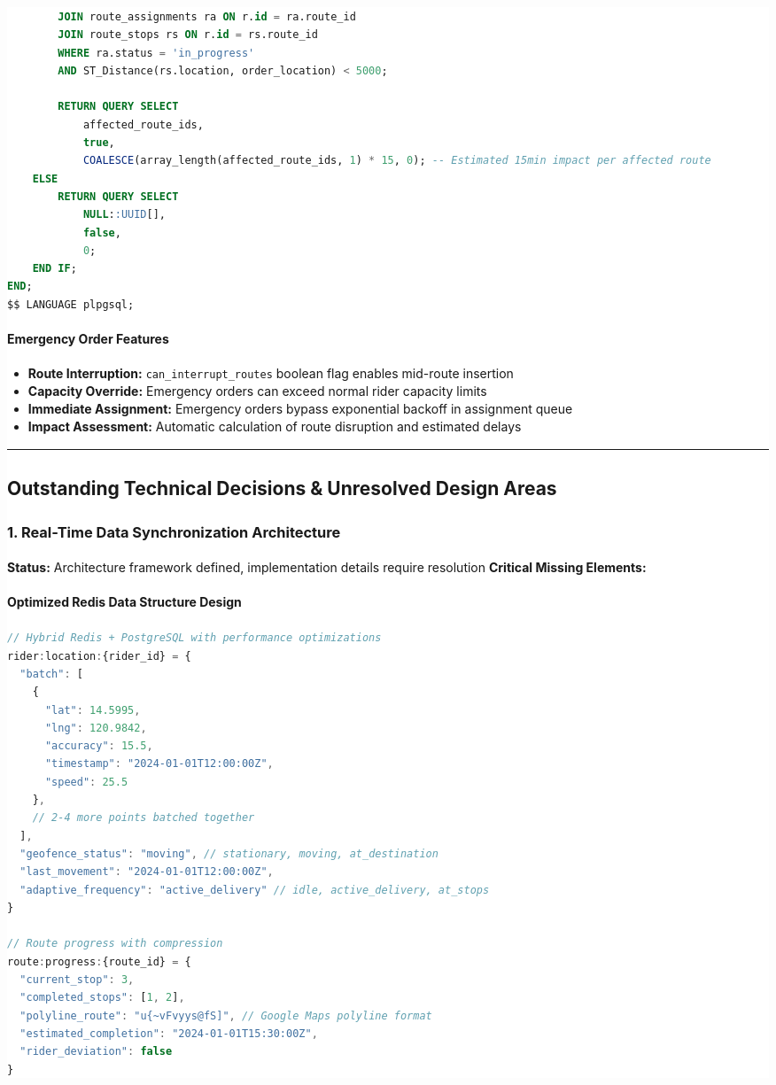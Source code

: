 ```sql
        JOIN route_assignments ra ON r.id = ra.route_id
        JOIN route_stops rs ON r.id = rs.route_id
        WHERE ra.status = 'in_progress'
        AND ST_Distance(rs.location, order_location) < 5000;
        
        RETURN QUERY SELECT 
            affected_route_ids,
            true,
            COALESCE(array_length(affected_route_ids, 1) * 15, 0); -- Estimated 15min impact per affected route
    ELSE
        RETURN QUERY SELECT 
            NULL::UUID[],
            false,
            0;
    END IF;
END;
$$ LANGUAGE plpgsql;
```

#### **Emergency Order Features**
- **Route Interruption:** `can_interrupt_routes` boolean flag enables mid-route insertion
- **Capacity Override:** Emergency orders can exceed normal rider capacity limits
- **Immediate Assignment:** Emergency orders bypass exponential backoff in assignment queue
- **Impact Assessment:** Automatic calculation of route disruption and estimated delays

---

## Outstanding Technical Decisions & Unresolved Design Areas

### **1. Real-Time Data Synchronization Architecture**

**Status:** Architecture framework defined, implementation details require resolution
**Critical Missing Elements:**

#### **Optimized Redis Data Structure Design**
```javascript
// Hybrid Redis + PostgreSQL with performance optimizations
rider:location:{rider_id} = {
  "batch": [
    {
      "lat": 14.5995,
      "lng": 120.9842,
      "accuracy": 15.5,
      "timestamp": "2024-01-01T12:00:00Z",
      "speed": 25.5
    },
    // 2-4 more points batched together
  ],
  "geofence_status": "moving", // stationary, moving, at_destination
  "last_movement": "2024-01-01T12:00:00Z",
  "adaptive_frequency": "active_delivery" // idle, active_delivery, at_stops
}

// Route progress with compression
route:progress:{route_id} = {
  "current_stop": 3,
  "completed_stops": [1, 2],
  "polyline_route": "u{~vFvyys@fS]", // Google Maps polyline format
  "estimated_completion": "2024-01-01T15:30:00Z",
  "rider_deviation": false
}
```